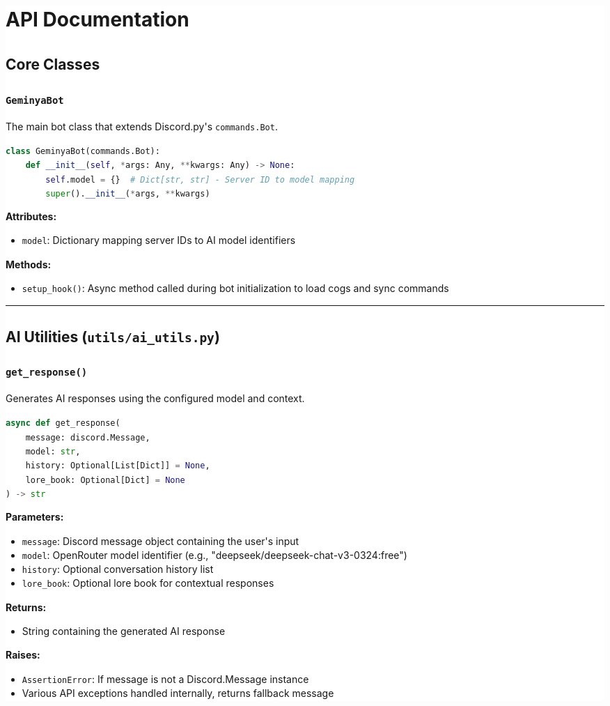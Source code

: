 # API Documentation

## Core Classes

### `GeminyaBot`

The main bot class that extends Discord.py's `commands.Bot`.

```python
class GeminyaBot(commands.Bot):
    def __init__(self, *args: Any, **kwargs: Any) -> None:
        self.model = {}  # Dict[str, str] - Server ID to model mapping
        super().__init__(*args, **kwargs)
```

**Attributes:**

- `model`: Dictionary mapping server IDs to AI model identifiers

**Methods:**

- `setup_hook()`: Async method called during bot initialization to load cogs and sync commands

---

## AI Utilities (`utils/ai_utils.py`)

### `get_response()`

Generates AI responses using the configured model and context.

```python
async def get_response(
    message: discord.Message,
    model: str,
    history: Optional[List[Dict]] = None,
    lore_book: Optional[Dict] = None
) -> str
```

**Parameters:**

- `message`: Discord message object containing the user's input
- `model`: OpenRouter model identifier (e.g., "deepseek/deepseek-chat-v3-0324:free")
- `history`: Optional conversation history list
- `lore_book`: Optional lore book for contextual responses

**Returns:**

- String containing the generated AI response

**Raises:**

- `AssertionError`: If message is not a Discord.Message instance
- Various API exceptions handled internally, returns fallback message
